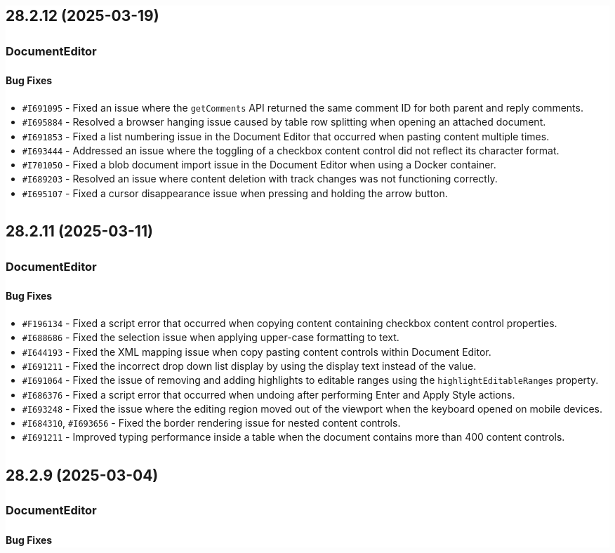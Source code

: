 ## 28.2.12 (2025-03-19)

### DocumentEditor

#### Bug Fixes

- `#I691095` - Fixed an issue where the `getComments` API returned the same comment ID for both parent and reply comments.
- `#I695884` - Resolved a browser hanging issue caused by table row splitting when opening an attached document.
- `#I691853` - Fixed a list numbering issue in the Document Editor that occurred when pasting content multiple times.
- `#I693444` - Addressed an issue where the toggling of a checkbox content control did not reflect its character format.
- `#I701050` - Fixed a blob document import issue in the Document Editor when using a Docker container.
- `#I689203` - Resolved an issue where content deletion with track changes was not functioning correctly.
- `#I695107` - Fixed a cursor disappearance issue when pressing and holding the arrow button.

## 28.2.11 (2025-03-11)

### DocumentEditor

#### Bug Fixes

- `#F196134` - Fixed a script error that occurred when copying content containing checkbox content control properties.
- `#I688686` - Fixed the selection issue when applying upper-case formatting to text.
- `#I644193` - Fixed the XML mapping issue when copy pasting content controls within Document Editor.
- `#I691211` - Fixed the incorrect drop down list display by using the display text instead of the value.
- `#I691064` - Fixed the issue of removing and adding highlights to editable ranges using the `highlightEditableRanges` property.
- `#I686376` - Fixed a script error that occurred when undoing after performing Enter and Apply Style actions.
- `#I693248` - Fixed the issue where the editing region moved out of the viewport when the keyboard opened on mobile devices.
- `#I684310`, `#I693656` - Fixed the border rendering issue for nested content controls.
- `#I691211` - Improved typing performance inside a table when the document contains more than 400 content controls.

## 28.2.9 (2025-03-04)

### DocumentEditor

#### Bug Fixes
